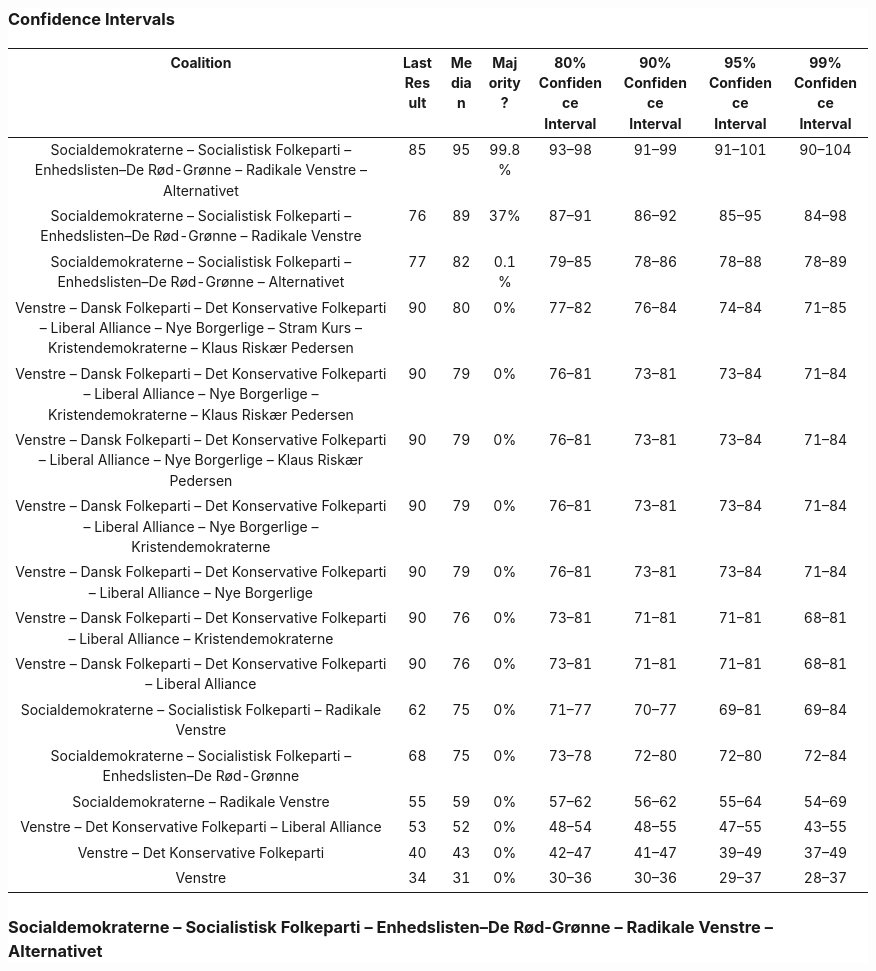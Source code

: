 ### Confidence Intervals

| Coalition | Last Result | Median | Majority? | 80% Confidence Interval | 90% Confidence Interval | 95% Confidence Interval | 99% Confidence Interval |
|:---------:|:-----------:|:------:|:---------:|:-----------------------:|:-----------------------:|:-----------------------:|:-----------------------:|
| Socialdemokraterne – Socialistisk Folkeparti – Enhedslisten–De Rød-Grønne – Radikale Venstre – Alternativet | 85 | 95 | 99.8% | 93–98 | 91–99 | 91–101 | 90–104 |
| Socialdemokraterne – Socialistisk Folkeparti – Enhedslisten–De Rød-Grønne – Radikale Venstre | 76 | 89 | 37% | 87–91 | 86–92 | 85–95 | 84–98 |
| Socialdemokraterne – Socialistisk Folkeparti – Enhedslisten–De Rød-Grønne – Alternativet | 77 | 82 | 0.1% | 79–85 | 78–86 | 78–88 | 78–89 |
| Venstre – Dansk Folkeparti – Det Konservative Folkeparti – Liberal Alliance – Nye Borgerlige – Stram Kurs – Kristendemokraterne – Klaus Riskær Pedersen | 90 | 80 | 0% | 77–82 | 76–84 | 74–84 | 71–85 |
| Venstre – Dansk Folkeparti – Det Konservative Folkeparti – Liberal Alliance – Nye Borgerlige – Kristendemokraterne – Klaus Riskær Pedersen | 90 | 79 | 0% | 76–81 | 73–81 | 73–84 | 71–84 |
| Venstre – Dansk Folkeparti – Det Konservative Folkeparti – Liberal Alliance – Nye Borgerlige – Klaus Riskær Pedersen | 90 | 79 | 0% | 76–81 | 73–81 | 73–84 | 71–84 |
| Venstre – Dansk Folkeparti – Det Konservative Folkeparti – Liberal Alliance – Nye Borgerlige – Kristendemokraterne | 90 | 79 | 0% | 76–81 | 73–81 | 73–84 | 71–84 |
| Venstre – Dansk Folkeparti – Det Konservative Folkeparti – Liberal Alliance – Nye Borgerlige | 90 | 79 | 0% | 76–81 | 73–81 | 73–84 | 71–84 |
| Venstre – Dansk Folkeparti – Det Konservative Folkeparti – Liberal Alliance – Kristendemokraterne | 90 | 76 | 0% | 73–81 | 71–81 | 71–81 | 68–81 |
| Venstre – Dansk Folkeparti – Det Konservative Folkeparti – Liberal Alliance | 90 | 76 | 0% | 73–81 | 71–81 | 71–81 | 68–81 |
| Socialdemokraterne – Socialistisk Folkeparti – Radikale Venstre | 62 | 75 | 0% | 71–77 | 70–77 | 69–81 | 69–84 |
| Socialdemokraterne – Socialistisk Folkeparti – Enhedslisten–De Rød-Grønne | 68 | 75 | 0% | 73–78 | 72–80 | 72–80 | 72–84 |
| Socialdemokraterne – Radikale Venstre | 55 | 59 | 0% | 57–62 | 56–62 | 55–64 | 54–69 |
| Venstre – Det Konservative Folkeparti – Liberal Alliance | 53 | 52 | 0% | 48–54 | 48–55 | 47–55 | 43–55 |
| Venstre – Det Konservative Folkeparti | 40 | 43 | 0% | 42–47 | 41–47 | 39–49 | 37–49 |
| Venstre | 34 | 31 | 0% | 30–36 | 30–36 | 29–37 | 28–37 |

### Socialdemokraterne – Socialistisk Folkeparti – Enhedslisten–De Rød-Grønne – Radikale Venstre – Alternativet
